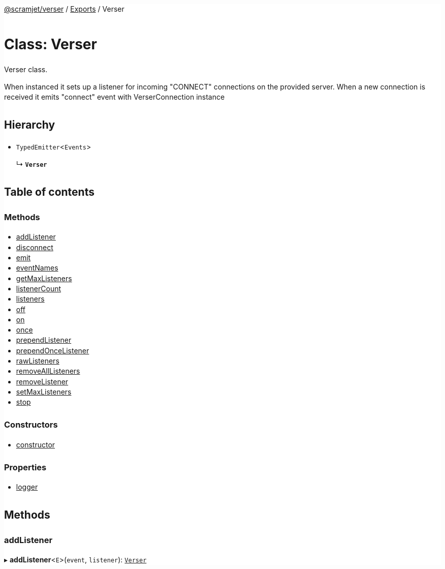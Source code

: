 [@scramjet/verser](../README.md) / [Exports](../modules.md) / Verser

# Class: Verser

Verser class.

When instanced it sets up a listener for incoming "CONNECT" connections on the provided server.
When a new connection is received it emits "connect" event with VerserConnection instance

## Hierarchy

- `TypedEmitter`<`Events`\>

  ↳ **`Verser`**

## Table of contents

### Methods

- [addListener](Verser.md#addlistener)
- [disconnect](Verser.md#disconnect)
- [emit](Verser.md#emit)
- [eventNames](Verser.md#eventnames)
- [getMaxListeners](Verser.md#getmaxlisteners)
- [listenerCount](Verser.md#listenercount)
- [listeners](Verser.md#listeners)
- [off](Verser.md#off)
- [on](Verser.md#on)
- [once](Verser.md#once)
- [prependListener](Verser.md#prependlistener)
- [prependOnceListener](Verser.md#prependoncelistener)
- [rawListeners](Verser.md#rawlisteners)
- [removeAllListeners](Verser.md#removealllisteners)
- [removeListener](Verser.md#removelistener)
- [setMaxListeners](Verser.md#setmaxlisteners)
- [stop](Verser.md#stop)

### Constructors

- [constructor](Verser.md#constructor)

### Properties

- [logger](Verser.md#logger)

## Methods

### addListener

▸ **addListener**<`E`\>(`event`, `listener`): [`Verser`](Verser.md)
